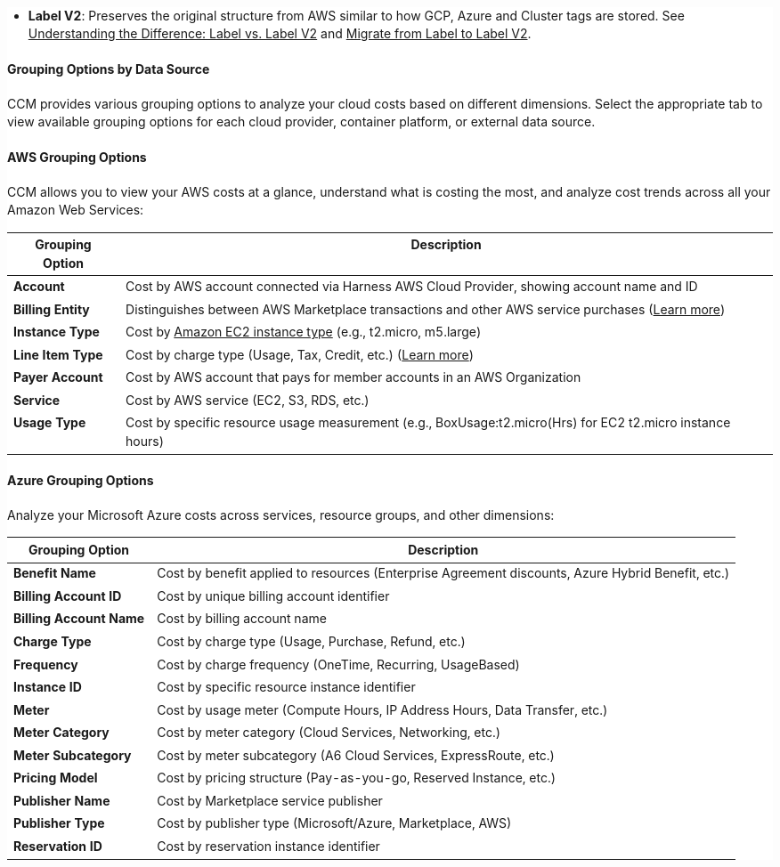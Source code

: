 * **Label V2**: Preserves the original structure from AWS similar to how GCP, Azure and Cluster tags are stored. See [Understanding the Difference: Label vs. Label V2](/docs/cloud-cost-management/use-ccm-cost-reporting/ccm-perspectives/key-concepts?cloud-providers=cluster#understanding-the-difference-label-vs-label-v2-and-migration) and [Migrate from Label to Label V2](/docs/cloud-cost-management/use-ccm-cost-reporting/ccm-perspectives/key-concepts?cloud-providers=cluster#migration-from-label-to-label-v2). 

#### Grouping Options by Data Source

CCM provides various grouping options to analyze your cloud costs based on different dimensions. Select the appropriate tab to view available grouping options for each cloud provider, container platform, or external data source.

<Tabs groupId="cloud-providers" queryString>
<TabItem value="aws" label="AWS" default>

#### AWS Grouping Options

CCM allows you to view your AWS costs at a glance, understand what is costing the most, and analyze cost trends across all your Amazon Web Services:

| Grouping Option | Description |
|----------------|-------------|
| **Account** | Cost by AWS account connected via Harness AWS Cloud Provider, showing account name and ID |
| **Billing Entity** | Distinguishes between AWS Marketplace transactions and other AWS service purchases ([Learn more](https://docs.aws.amazon.com/cur/latest/userguide/billing-columns.html)) |
| **Instance Type** | Cost by [Amazon EC2 instance type](https://aws.amazon.com/ec2/instance-types/) (e.g., t2.micro, m5.large) |
| **Line Item Type** | Cost by charge type (Usage, Tax, Credit, etc.) ([Learn more](https://docs.aws.amazon.com/cur/latest/userguide/Lineitem-columns.html)) |
| **Payer Account** | Cost by AWS account that pays for member accounts in an AWS Organization |
| **Service** | Cost by AWS service (EC2, S3, RDS, etc.) |
| **Usage Type** | Cost by specific resource usage measurement (e.g., BoxUsage:t2.micro(Hrs) for EC2 t2.micro instance hours) |

</TabItem>
<TabItem value="azure" label="Azure">

#### Azure Grouping Options

Analyze your Microsoft Azure costs across services, resource groups, and other dimensions:

| Grouping Option | Description |
|----------------|-------------|
| **Benefit Name** | Cost by benefit applied to resources (Enterprise Agreement discounts, Azure Hybrid Benefit, etc.) |
| **Billing Account ID** | Cost by unique billing account identifier |
| **Billing Account Name** | Cost by billing account name |
| **Charge Type** | Cost by charge type (Usage, Purchase, Refund, etc.) |
| **Frequency** | Cost by charge frequency (OneTime, Recurring, UsageBased) |
| **Instance ID** | Cost by specific resource instance identifier |
| **Meter** | Cost by usage meter (Compute Hours, IP Address Hours, Data Transfer, etc.) |
| **Meter Category** | Cost by meter category (Cloud Services, Networking, etc.) |
| **Meter Subcategory** | Cost by meter subcategory (A6 Cloud Services, ExpressRoute, etc.) |
| **Pricing Model** | Cost by pricing structure (Pay-as-you-go, Reserved Instance, etc.) |
| **Publisher Name** | Cost by Marketplace service publisher |
| **Publisher Type** | Cost by publisher type (Microsoft/Azure, Marketplace, AWS) |
| **Reservation ID** | Cost by reservation instance identifier |